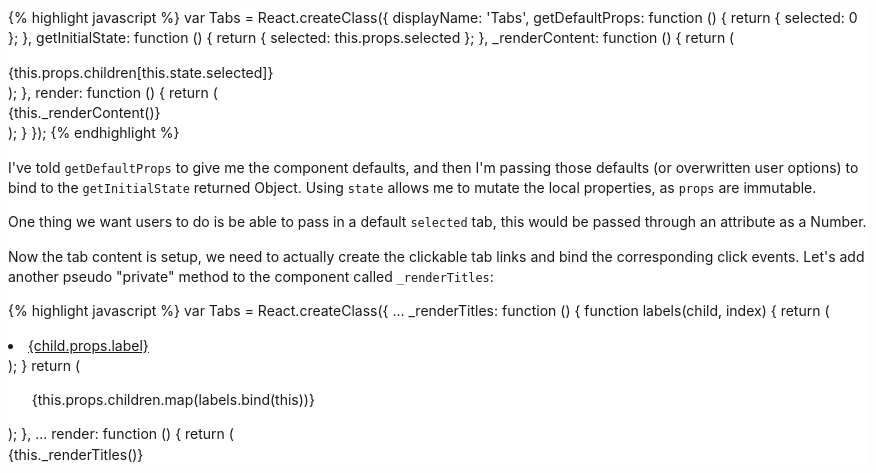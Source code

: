 {% highlight javascript %}
var Tabs = React.createClass({
  displayName: 'Tabs',
  getDefaultProps: function () {
    return {
      selected: 0
    };
  },
  getInitialState: function () {
    return {
      selected: this.props.selected
    };
  },
  _renderContent: function () {
    return (
      <div className="tabs__content">
        {this.props.children[this.state.selected]}
      </div>
    );
  },
  render: function () {
    return (
      <div className="tabs">
        {this._renderContent()}
      </div>
    );
  }
});
{% endhighlight %}

I've told `getDefaultProps` to give me the component defaults, and then I'm passing those defaults (or overwritten user options) to bind to the `getInitialState` returned Object. Using `state` allows me to mutate the local properties, as `props` are immutable.

One thing we want users to do is be able to pass in a default `selected` tab, this would be passed through an attribute as a Number.

Now the tab content is setup, we need to actually create the clickable tab links and bind the corresponding click events. Let's add another pseudo "private" method to the component called `_renderTitles`:

{% highlight javascript %}
var Tabs = React.createClass({
  ...
  _renderTitles: function () {
    function labels(child, index) {
      return (
        <li key={index}>
          <a href="#">
            {child.props.label}
          </a>
        </li>
      );
    }
    return (
      <ul className="tabs__labels">
        {this.props.children.map(labels.bind(this))}
      </ul>
    );
  },
  ...
  render: function () {
    return (
      <div className="tabs">
        {this._renderTitles()}